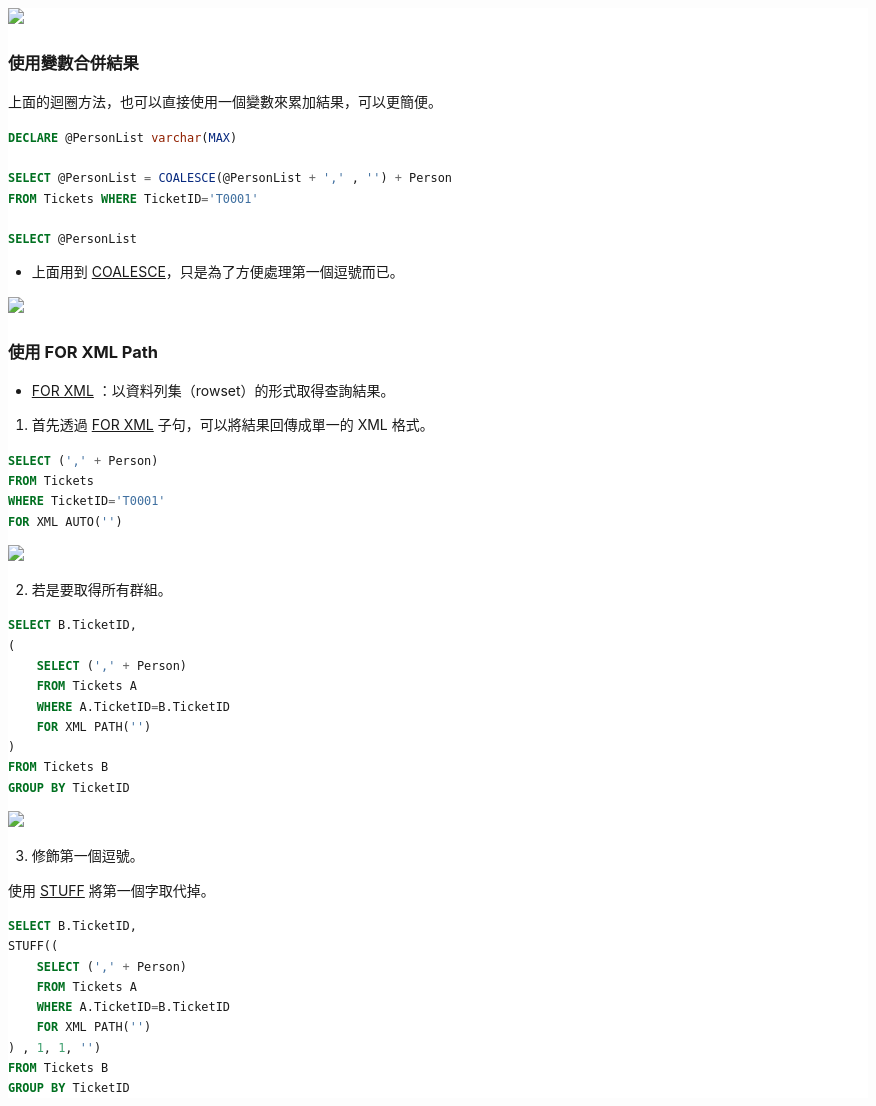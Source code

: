 ![](http://127.0.0.1:8080/_images/cs/sql-comma-separated.png)

### 使用變數合併結果

上面的迴圈方法，也可以直接使用一個變數來累加結果，可以更簡便。  
```sql
DECLARE @PersonList varchar(MAX)

SELECT @PersonList = COALESCE(@PersonList + ',' , '') + Person
FROM Tickets WHERE TicketID='T0001'

SELECT @PersonList
```

- 上面用到 [COALESCE](http://msdn.microsoft.com/zh-tw/library/ms190349.aspx)，只是為了方便處理第一個逗號而已。

![](http://127.0.0.1:8080/_images/cs/sql-COALESCE.png)

### 使用 FOR XML Path

- [FOR XML](https://msdn.microsoft.com/zh-tw/library/ms178107.aspx) ：以資料列集（rowset）的形式取得查詢結果。

1. 首先透過 [FOR XML](https://msdn.microsoft.com/zh-tw/library/ms178107.aspx) 子句，可以將結果回傳成單一的 XML 格式。
```sql
SELECT (',' + Person) 
FROM Tickets 
WHERE TicketID='T0001'
FOR XML AUTO('')
```
![](http://127.0.0.1:8080/_images/cs/sql-for-xml-1.png)

2. 若是要取得所有群組。
```sql
SELECT B.TicketID, 
(
	SELECT (',' + Person) 
	FROM Tickets A
	WHERE A.TicketID=B.TicketID
	FOR XML PATH('') 
)
FROM Tickets B	
GROUP BY TicketID
```
![](http://127.0.0.1:8080/_images/cs/sql-for-xml-2.png)

3. 修飾第一個逗號。

使用 [STUFF](http://msdn.microsoft.com/zh-tw/library/ms188043.aspx) 將第一個字取代掉。
```sql
SELECT B.TicketID, 
STUFF((
	SELECT (',' + Person) 
	FROM Tickets A
	WHERE A.TicketID=B.TicketID
	FOR XML PATH('') 
) , 1, 1, '')
FROM Tickets B	
GROUP BY TicketID
```
